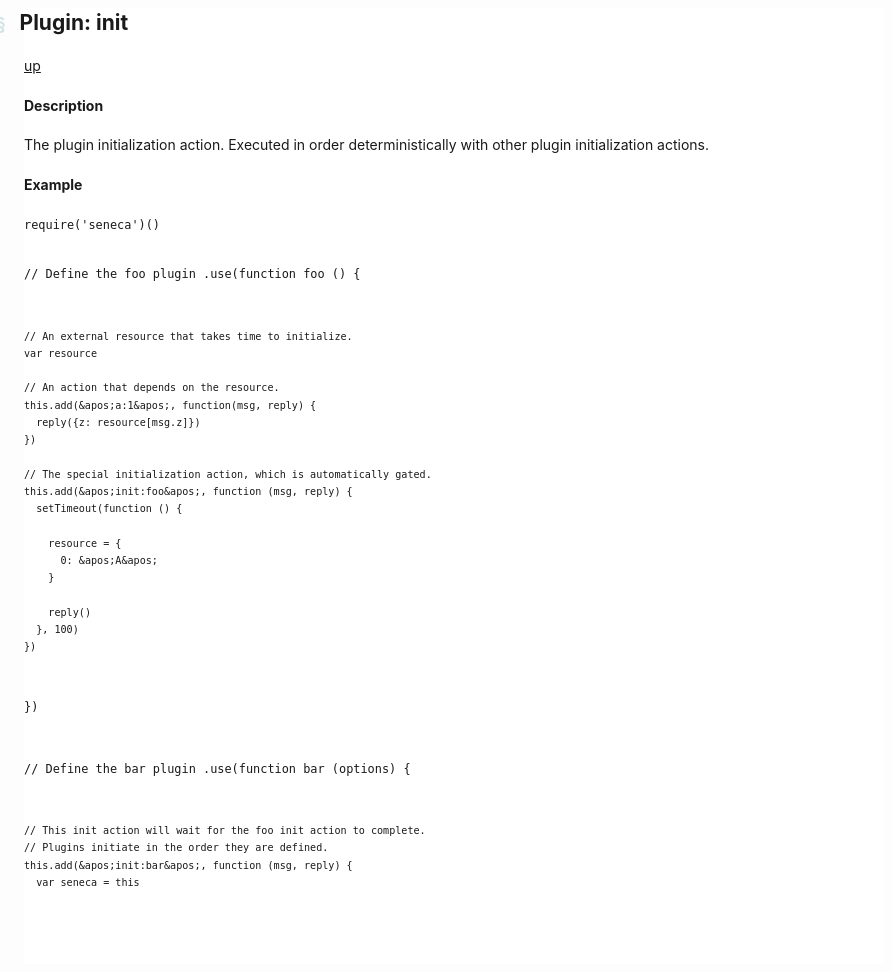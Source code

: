 </table>





</div></div>






<div class="api-vs"></div>


<div class="cf">
  <h2 class="api-subhead" id="plugin-init"><a href="#plugin-init" class="linkable" style="margin-left:-2rem; margin-right:1rem; display:inline-block;font-size:1.2rem;color:rgba(41, 125, 134, 0.20);text-decoration:none;vertical-align:middle">&#xA7;</a>Plugin: <b>init</b></h2>
  <a class="api-back" href="#plugins">up</a>
</div>

<div class="row"><div class="col-xs-12 api-desc">

<h4>Description</h4>
<p class="desc">The plugin initialization action. Executed in order deterministically with other plugin initialization actions.</p>




<h4>Example</h4>
<pre><code class="lang-js hljs javascript">require(&apos;seneca&apos;)()

  // Define the foo plugin
  .use(function foo () {
    
    // An external resource that takes time to initialize.
    var resource

    // An action that depends on the resource.
    this.add(&apos;a:1&apos;, function(msg, reply) {
      reply({z: resource[msg.z]})
    })

    // The special initialization action, which is automatically gated.
    this.add(&apos;init:foo&apos;, function (msg, reply) {
      setTimeout(function () {

        resource = {
          0: &apos;A&apos;
        }

        reply()
      }, 100)
    })
  })

  // Define the bar plugin
  .use(function bar (options) {
    
    // This init action will wait for the foo init action to complete.
    // Plugins initiate in the order they are defined.
    this.add(&apos;init:bar&apos;, function (msg, reply) {
      var seneca = this
